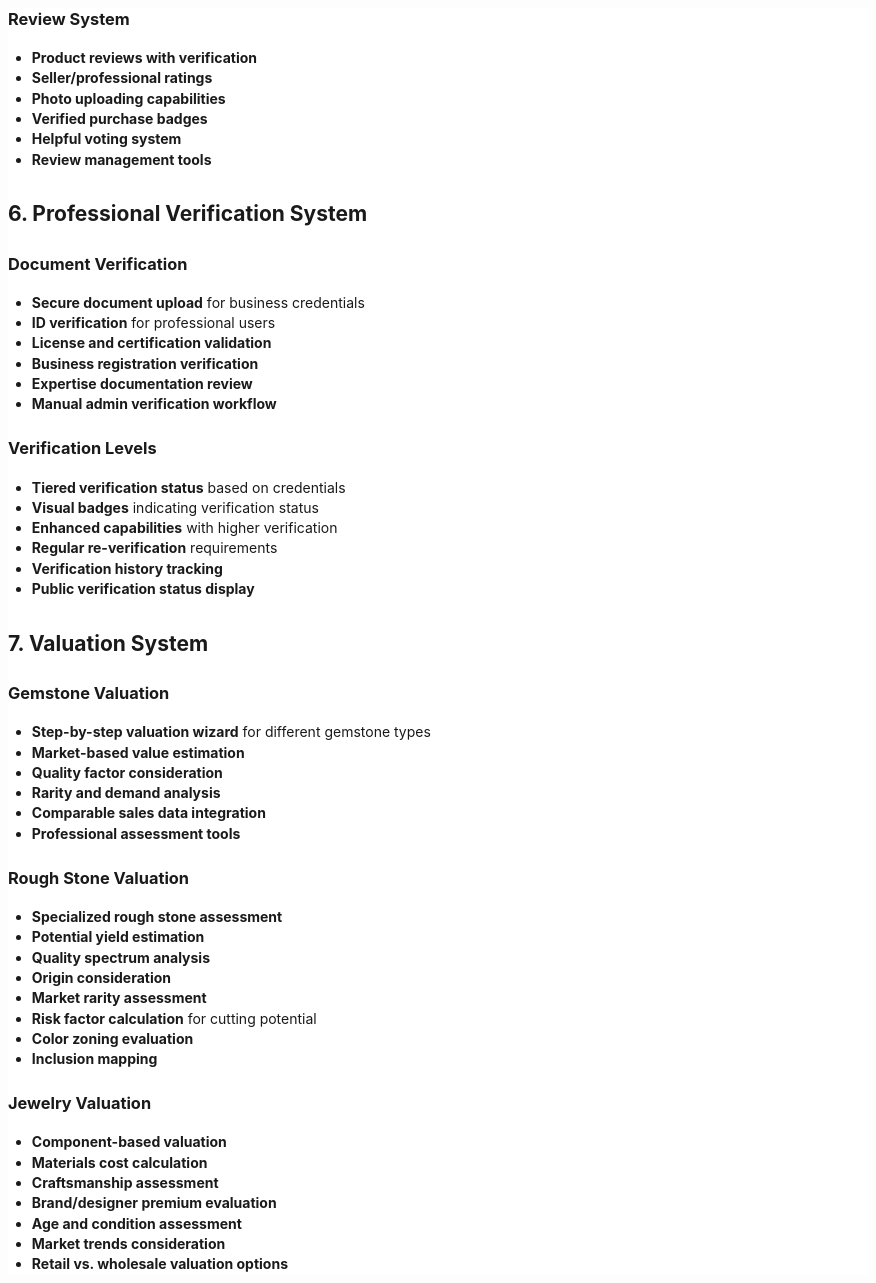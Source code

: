 ### Review System
- **Product reviews with verification**
- **Seller/professional ratings**
- **Photo uploading capabilities**
- **Verified purchase badges**
- **Helpful voting system**
- **Review management tools**

## 6. Professional Verification System

### Document Verification
- **Secure document upload** for business credentials
- **ID verification** for professional users
- **License and certification validation**
- **Business registration verification**
- **Expertise documentation review**
- **Manual admin verification workflow**

### Verification Levels
- **Tiered verification status** based on credentials
- **Visual badges** indicating verification status
- **Enhanced capabilities** with higher verification
- **Regular re-verification** requirements
- **Verification history tracking**
- **Public verification status display**

## 7. Valuation System

### Gemstone Valuation
- **Step-by-step valuation wizard** for different gemstone types
- **Market-based value estimation**
- **Quality factor consideration**
- **Rarity and demand analysis**
- **Comparable sales data integration**
- **Professional assessment tools**

### Rough Stone Valuation
- **Specialized rough stone assessment**
- **Potential yield estimation**
- **Quality spectrum analysis**
- **Origin consideration**
- **Market rarity assessment**
- **Risk factor calculation** for cutting potential
- **Color zoning evaluation**
- **Inclusion mapping**

### Jewelry Valuation
- **Component-based valuation**
- **Materials cost calculation**
- **Craftsmanship assessment**
- **Brand/designer premium evaluation**
- **Age and condition assessment**
- **Market trends consideration**
- **Retail vs. wholesale valuation options**
